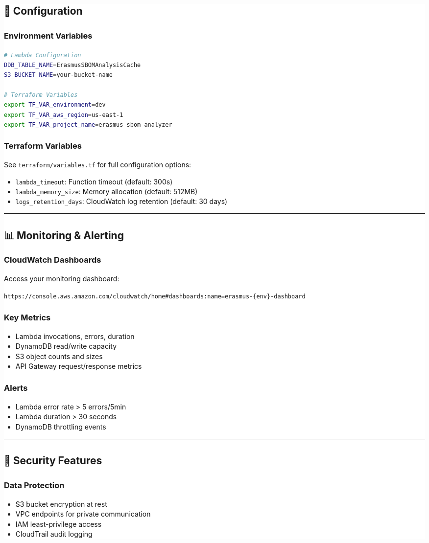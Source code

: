 
## 🔧 Configuration

### Environment Variables
```bash
# Lambda Configuration
DDB_TABLE_NAME=ErasmusSBOMAnalysisCache
S3_BUCKET_NAME=your-bucket-name

# Terraform Variables  
export TF_VAR_environment=dev
export TF_VAR_aws_region=us-east-1
export TF_VAR_project_name=erasmus-sbom-analyzer
```

### Terraform Variables
See `terraform/variables.tf` for full configuration options:
- `lambda_timeout`: Function timeout (default: 300s)
- `lambda_memory_size`: Memory allocation (default: 512MB)
- `logs_retention_days`: CloudWatch log retention (default: 30 days)

---

## 📊 Monitoring & Alerting

### CloudWatch Dashboards
Access your monitoring dashboard:
```
https://console.aws.amazon.com/cloudwatch/home#dashboards:name=erasmus-{env}-dashboard
```

### Key Metrics
- Lambda invocations, errors, duration
- DynamoDB read/write capacity
- S3 object counts and sizes
- API Gateway request/response metrics

### Alerts
- Lambda error rate > 5 errors/5min
- Lambda duration > 30 seconds
- DynamoDB throttling events

---

## 🔐 Security Features

### Data Protection
- S3 bucket encryption at rest
- VPC endpoints for private communication
- IAM least-privilege access
- CloudTrail audit logging
